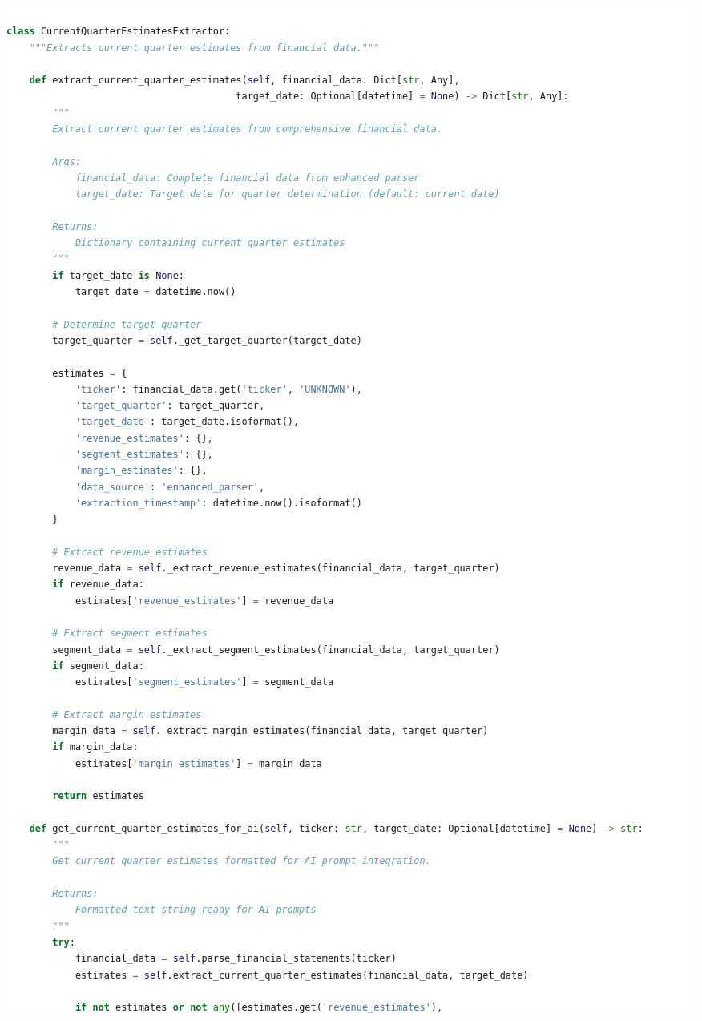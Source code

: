 ```python

class CurrentQuarterEstimatesExtractor:
    """Extracts current quarter estimates from financial data."""
    
    def extract_current_quarter_estimates(self, financial_data: Dict[str, Any], 
                                        target_date: Optional[datetime] = None) -> Dict[str, Any]:
        """
        Extract current quarter estimates from comprehensive financial data.
        
        Args:
            financial_data: Complete financial data from enhanced parser
            target_date: Target date for quarter determination (default: current date)
            
        Returns:
            Dictionary containing current quarter estimates
        """
        if target_date is None:
            target_date = datetime.now()
            
        # Determine target quarter
        target_quarter = self._get_target_quarter(target_date)
        
        estimates = {
            'ticker': financial_data.get('ticker', 'UNKNOWN'),
            'target_quarter': target_quarter,
            'target_date': target_date.isoformat(),
            'revenue_estimates': {},
            'segment_estimates': {},
            'margin_estimates': {},
            'data_source': 'enhanced_parser',
            'extraction_timestamp': datetime.now().isoformat()
        }
        
        # Extract revenue estimates
        revenue_data = self._extract_revenue_estimates(financial_data, target_quarter)
        if revenue_data:
            estimates['revenue_estimates'] = revenue_data
            
        # Extract segment estimates 
        segment_data = self._extract_segment_estimates(financial_data, target_quarter)
        if segment_data:
            estimates['segment_estimates'] = segment_data
            
        # Extract margin estimates
        margin_data = self._extract_margin_estimates(financial_data, target_quarter)
        if margin_data:
            estimates['margin_estimates'] = margin_data
            
        return estimates

    def get_current_quarter_estimates_for_ai(self, ticker: str, target_date: Optional[datetime] = None) -> str:
        """
        Get current quarter estimates formatted for AI prompt integration.
        
        Returns:
            Formatted text string ready for AI prompts
        """
        try:
            financial_data = self.parse_financial_statements(ticker)
            estimates = self.extract_current_quarter_estimates(financial_data, target_date)
            
            if not estimates or not any([estimates.get('revenue_estimates'), 
```